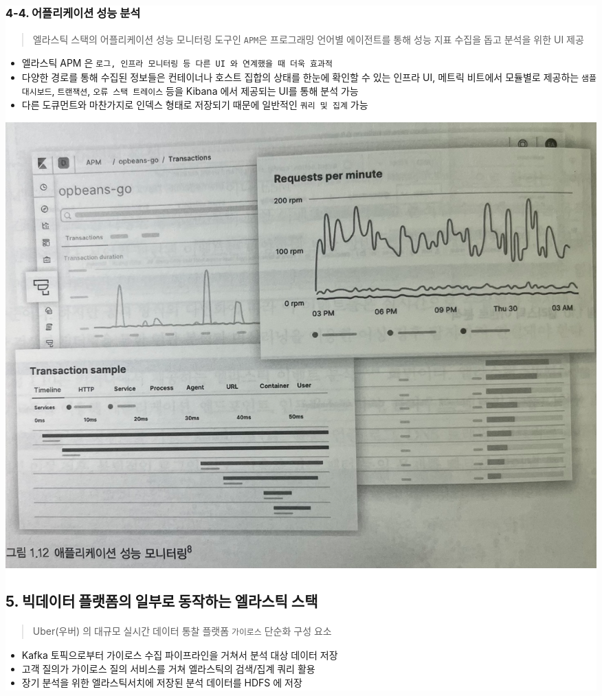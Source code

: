### 4-4. 어플리케이션 성능 분석

> 엘라스틱 스택의 어플리케이션 성능 모니터링 도구인 `APM`은 프로그래밍 언어별 에이전트를 통해 성능 지표 수집을 돕고 분석을 위한 UI 제공

- 엘라스틱 APM 은 `로그, 인프라 모니터링 등 다른 UI 와 연계했을 때 더욱 효과적`
- 다양한 경로를 통해 수집된 정보들은 컨테이너나 호스트 집합의 상태를 한눈에 확인할 수 있는 인프라 UI, 메트릭 비트에서 모듈별로 제공하는 `샘플 대시보드`, `트랜잭션`, `오류 스택 트레이스` 등을 Kibana 에서 제공되는 UI를 통해 분석 가능
- 다른 도큐먼트와 마찬가지로 인덱스 형태로 저장되기 때문에 일반적인 `쿼리 및 집계` 가능

![img.png](image/img9.png)

## 5. 빅데이터 플랫폼의 일부로 동작하는 엘라스틱 스택

> Uber(우버) 의 대규모 실시간 데이터 통찰 플랫폼 `가이로스` 단순화 구성 요소

- Kafka 토픽으로부터 가이로스 수집 파이프라인을 거쳐서 분석 대상 데이터 저장
- 고객 질의가 가이로스 질의 서비스를 거쳐 엘라스틱의 검색/집계 쿼리 활용
- 장기 분석을 위한 엘라스틱서치에 저장된 분석 데이터를 HDFS 에 저장
